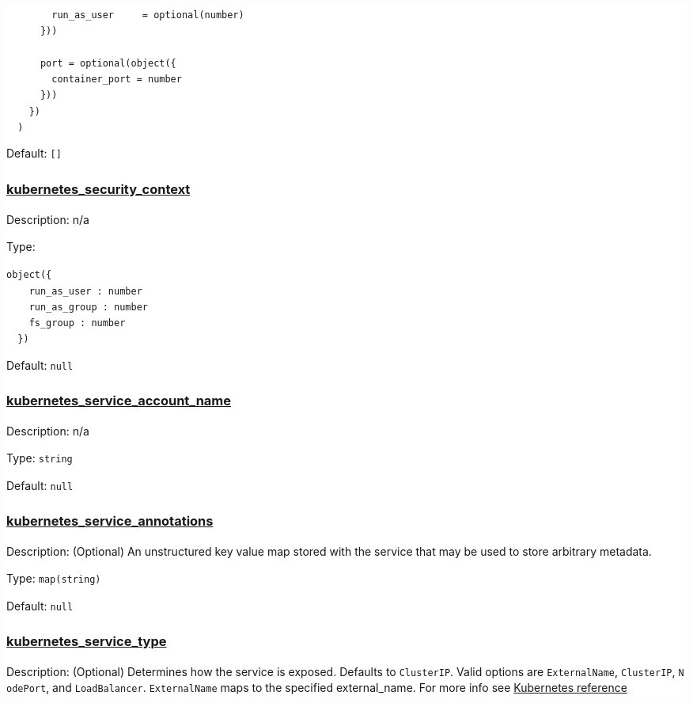 ```hcl
        run_as_user     = optional(number)
      }))

      port = optional(object({
        container_port = number
      }))
    })
  )
```

Default: `[]`

### <a name="input_kubernetes_security_context"></a> [kubernetes\_security\_context](#input\_kubernetes\_security\_context)

Description: n/a

Type:

```hcl
object({
    run_as_user : number
    run_as_group : number
    fs_group : number
  })
```

Default: `null`

### <a name="input_kubernetes_service_account_name"></a> [kubernetes\_service\_account\_name](#input\_kubernetes\_service\_account\_name)

Description: n/a

Type: `string`

Default: `null`

### <a name="input_kubernetes_service_annotations"></a> [kubernetes\_service\_annotations](#input\_kubernetes\_service\_annotations)

Description: (Optional) An unstructured key value map stored with the service that may be used to store arbitrary metadata.

Type: `map(string)`

Default: `null`

### <a name="input_kubernetes_service_type"></a> [kubernetes\_service\_type](#input\_kubernetes\_service\_type)

Description: (Optional) Determines how the service is exposed. Defaults to `ClusterIP`. Valid options are `ExternalName`, `ClusterIP`, `NodePort`, and `LoadBalancer`. `ExternalName` maps to the specified external\_name. For more info see [ Kubernetes reference](http://kubernetes.io/docs/user-guide/services#overview)
